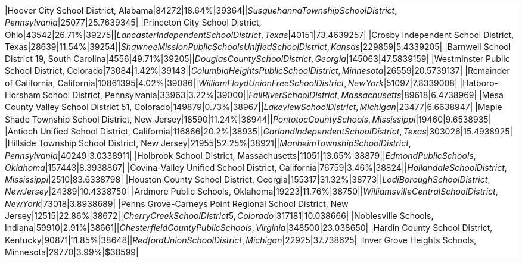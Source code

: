 |Hoover City School District, Alabama|84272|18.64%|$39364|
|Susquehanna Township School District, Pennsylvania|25077|25.76%|$39345|
|Princeton City School District, Ohio|43542|26.71%|$39275|
|Lancaster Independent School District, Texas|40151|73.46%|$39257|
|Crosby Independent School District, Texas|28639|11.54%|$39254|
|Shawnee Mission Public Schools Unified School District, Kansas|229859|5.43%|$39205|
|Barnwell School District 19, South Carolina|4556|49.71%|$39205|
|Douglas County School District, Georgia|145063|47.58%|$39159|
|Westminster Public School District, Colorado|73084|1.42%|$39143|
|Columbia Heights Public School District, Minnesota|26559|20.57%|$39137|
|Remainder of California, California|10861395|4.02%|$39086|
|William Floyd Union Free School District, New York|51097|7.83%|$39008|
|Hatboro-Horsham School District, Pennsylvania|33963|3.22%|$39000|
|Fall River School District, Massachusetts|89618|6.47%|$38969|
|Mesa County Valley School District 51, Colorado|149879|0.73%|$38967|
|Lakeview School District, Michigan|23477|6.66%|$38947|
|Maple Shade Township School District, New Jersey|18590|11.24%|$38944|
|Pontotoc County Schools, Mississippi|19460|9.65%|$38935|
|Antioch Unified School District, California|116866|20.2%|$38935|
|Garland Independent School District, Texas|303026|15.49%|$38925|
|Hillside Township School District, New Jersey|21955|52.25%|$38921|
|Manheim Township School District, Pennsylvania|40249|3.03%|$38911|
|Holbrook School District, Massachusetts|11051|13.65%|$38879|
|Edmond Public Schools, Oklahoma|157443|8.39%|$38867|
|Covina-Valley Unified School District, California|76759|3.46%|$38824|
|Hollandale School District, Mississippi|2510|83.63%|$38798|
|Houston County School District, Georgia|155317|31.32%|$38773|
|Lodi Borough School District, New Jersey|24389|10.43%|$38750|
|Ardmore Public Schools, Oklahoma|19223|11.76%|$38750|
|Williamsville Central School District, New York|73018|3.89%|$38689|
|Penns Grove-Carneys Point Regional School District, New Jersey|12515|22.86%|$38672|
|Cherry Creek School District 5, Colorado|317181|10.0%|$38666|
|Noblesville Schools, Indiana|59910|2.91%|$38661|
|Chesterfield County Public Schools, Virginia|348500|23.0%|$38650|
|Hardin County School District, Kentucky|90871|11.85%|$38648|
|Redford Union School District, Michigan|22925|37.7%|$38625|
|Inver Grove Heights Schools, Minnesota|29770|3.99%|$38599|